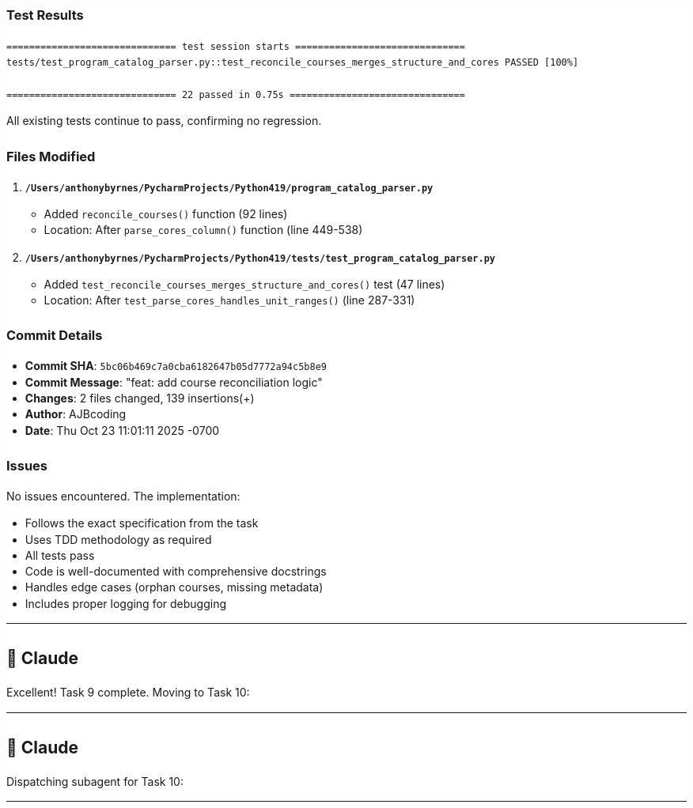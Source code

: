 ### Test Results

```
============================== test session starts ==============================
tests/test_program_catalog_parser.py::test_reconcile_courses_merges_structure_and_cores PASSED [100%]

============================== 22 passed in 0.75s ===============================
```

All existing tests continue to pass, confirming no regression.

### Files Modified

1. **`/Users/anthonybyrnes/PycharmProjects/Python419/program_catalog_parser.py`**
   - Added `reconcile_courses()` function (92 lines)
   - Location: After `parse_cores_column()` function (line 449-538)

2. **`/Users/anthonybyrnes/PycharmProjects/Python419/tests/test_program_catalog_parser.py`**
   - Added `test_reconcile_courses_merges_structure_and_cores()` test (47 lines)
   - Location: After `test_parse_cores_handles_unit_ranges()` (line 287-331)

### Commit Details

- **Commit SHA**: `5bc06b469c7a0cba6182647b05d7772a94c5b8e9`
- **Commit Message**: "feat: add course reconciliation logic"
- **Changes**: 2 files changed, 139 insertions(+)
- **Author**: AJBcoding
- **Date**: Thu Oct 23 11:01:11 2025 -0700

### Issues

No issues encountered. The implementation:
- Follows the exact specification from the task
- Uses TDD methodology as required
- All tests pass
- Code is well-documented with comprehensive docstrings
- Handles edge cases (orphan courses, missing metadata)
- Includes proper logging for debugging

---

## 🤖 Claude

Excellent! Task 9 complete. Moving to Task 10:

---

## 🤖 Claude

Dispatching subagent for Task 10:

---
